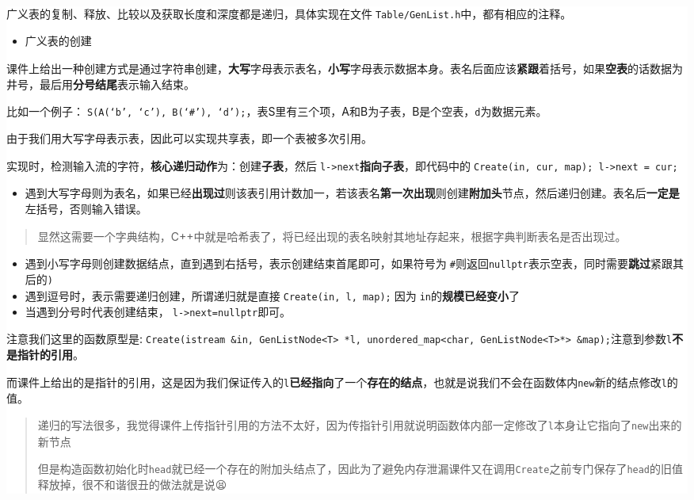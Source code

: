 广义表的复制、释放、比较以及获取长度和深度都是递归，具体实现在文件 `Table/GenList.h`中，都有相应的注释。

* 广义表的创建

课件上给出一种创建方式是通过字符串创建，**大写**字母表示表名，**小写**字母表示数据本身。表名后面应该**紧跟**着括号，如果**空表**的话数据为井号，最后用**分号结尾**表示输入结束。

比如一个例子： `S(A(‘b’, ‘c’), B(‘#’), ‘d’);`，表S里有三个项，A和B为子表，B是个空表，`d`为数据元素。

由于我们用大写字母表示表，因此可以实现共享表，即一个表被多次引用。

实现时，检测输入流的字符，**核心递归动作**为：创建**子表**，然后 `l->next`**指向子表**，即代码中的 `Create(in, cur, map); l->next = cur;`

* 遇到大写字母则为表名，如果已经**出现过**则该表引用计数加一，若该表名**第一次出现**则创建**附加头**节点，然后递归创建。表名后**一定是**左括号，否则输入错误。
> 显然这需要一个字典结构，C++中就是哈希表了，将已经出现的表名映射其地址存起来，根据字典判断表名是否出现过。
* 遇到小写字母则创建数据结点，直到遇到右括号，表示创建结束首尾即可，如果符号为 `#`则返回`nullptr`表示空表，同时需要**跳过**紧跟其后的`)`
* 遇到逗号时，表示需要递归创建，所谓递归就是直接 `Create(in, l, map);` 因为 `in`的**规模已经变小**了
* 当遇到分号时代表创建结束， `l->next=nullptr`即可。

注意我们这里的函数原型是: `Create(istream &in, GenListNode<T> *l, unordered_map<char, GenListNode<T>*> &map);`注意到参数`l`**不是指针的引用**。

而课件上给出的是指针的引用，这是因为我们保证传入的`l`**已经指向**了一个**存在的结点**，也就是说我们不会在函数体内`new`新的结点修改`l`的值。
> 递归的写法很多，我觉得课件上传指针引用的方法不太好，因为传指针引用就说明函数体内部一定修改了`l`本身让它指向了`new`出来的新节点
>
> 但是构造函数初始化时`head`就已经一个存在的附加头结点了，因此为了避免内存泄漏课件又在调用`Create`之前专门保存了`head`的旧值释放掉，很不和谐很丑的做法就是说😫
